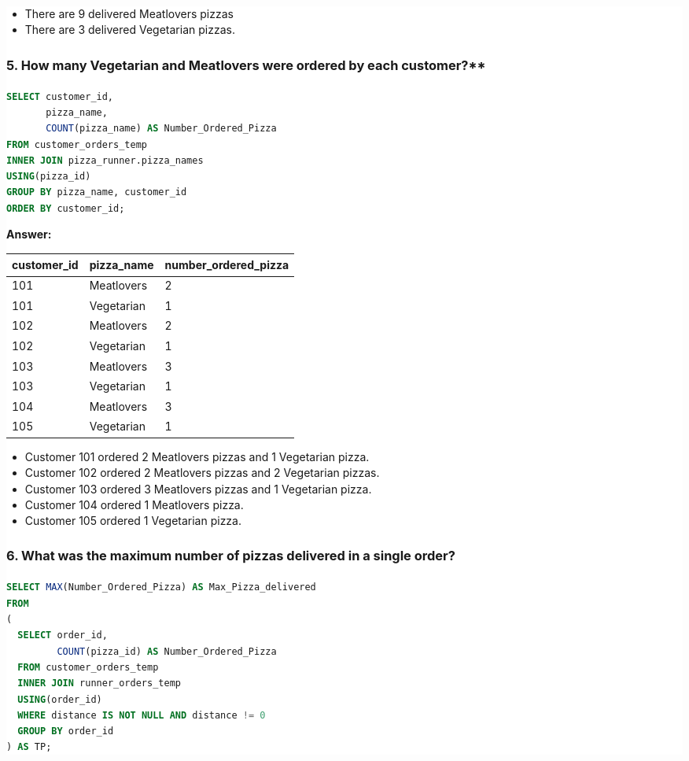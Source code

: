 - There are 9 delivered Meatlovers pizzas
- There are 3 delivered Vegetarian pizzas.

### 5. How many Vegetarian and Meatlovers were ordered by each customer?**

````sql
SELECT customer_id, 
	   pizza_name,
       COUNT(pizza_name) AS Number_Ordered_Pizza
FROM customer_orders_temp
INNER JOIN pizza_runner.pizza_names
USING(pizza_id)
GROUP BY pizza_name, customer_id
ORDER BY customer_id;
````

**Answer:**

| customer_id | pizza_name | number_ordered_pizza |
| ----------- | ---------- | -------------------- |
| 101         | Meatlovers | 2                    |
| 101         | Vegetarian | 1                    |
| 102         | Meatlovers | 2                    |
| 102         | Vegetarian | 1                    |
| 103         | Meatlovers | 3                    |
| 103         | Vegetarian | 1                    |
| 104         | Meatlovers | 3                    |
| 105         | Vegetarian | 1                    |

- Customer 101 ordered 2 Meatlovers pizzas and 1 Vegetarian pizza.
- Customer 102 ordered 2 Meatlovers pizzas and 2 Vegetarian pizzas.
- Customer 103 ordered 3 Meatlovers pizzas and 1 Vegetarian pizza.
- Customer 104 ordered 1 Meatlovers pizza.
- Customer 105 ordered 1 Vegetarian pizza.



### 6. What was the maximum number of pizzas delivered in a single order?

````sql
SELECT MAX(Number_Ordered_Pizza) AS Max_Pizza_delivered
FROM
(
  SELECT order_id,
         COUNT(pizza_id) AS Number_Ordered_Pizza
  FROM customer_orders_temp
  INNER JOIN runner_orders_temp
  USING(order_id)
  WHERE distance IS NOT NULL AND distance != 0
  GROUP BY order_id
) AS TP;
````
